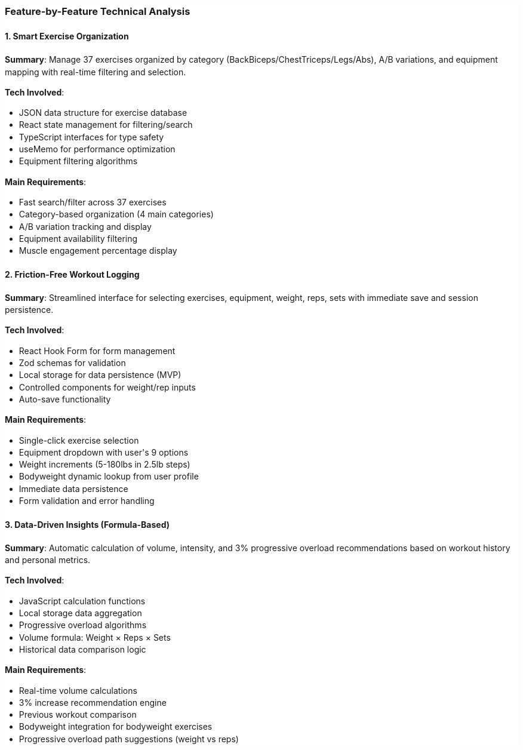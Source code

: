 ### Feature-by-Feature Technical Analysis

#### 1. Smart Exercise Organization
**Summary**: Manage 37 exercises organized by category (BackBiceps/ChestTriceps/Legs/Abs), A/B variations, and equipment mapping with real-time filtering and selection.

**Tech Involved**:
- JSON data structure for exercise database
- React state management for filtering/search
- TypeScript interfaces for type safety
- useMemo for performance optimization
- Equipment filtering algorithms

**Main Requirements**:
- Fast search/filter across 37 exercises
- Category-based organization (4 main categories)
- A/B variation tracking and display
- Equipment availability filtering
- Muscle engagement percentage display

#### 2. Friction-Free Workout Logging
**Summary**: Streamlined interface for selecting exercises, equipment, weight, reps, sets with immediate save and session persistence.

**Tech Involved**:
- React Hook Form for form management
- Zod schemas for validation
- Local storage for data persistence (MVP)
- Controlled components for weight/rep inputs
- Auto-save functionality

**Main Requirements**:
- Single-click exercise selection
- Equipment dropdown with user's 9 options
- Weight increments (5-180lbs in 2.5lb steps)
- Bodyweight dynamic lookup from user profile
- Immediate data persistence
- Form validation and error handling

#### 3. Data-Driven Insights (Formula-Based)
**Summary**: Automatic calculation of volume, intensity, and 3% progressive overload recommendations based on workout history and personal metrics.

**Tech Involved**:
- JavaScript calculation functions
- Local storage data aggregation
- Progressive overload algorithms
- Volume formula: Weight × Reps × Sets
- Historical data comparison logic

**Main Requirements**:
- Real-time volume calculations
- 3% increase recommendation engine
- Previous workout comparison
- Bodyweight integration for bodyweight exercises
- Progressive overload path suggestions (weight vs reps)
